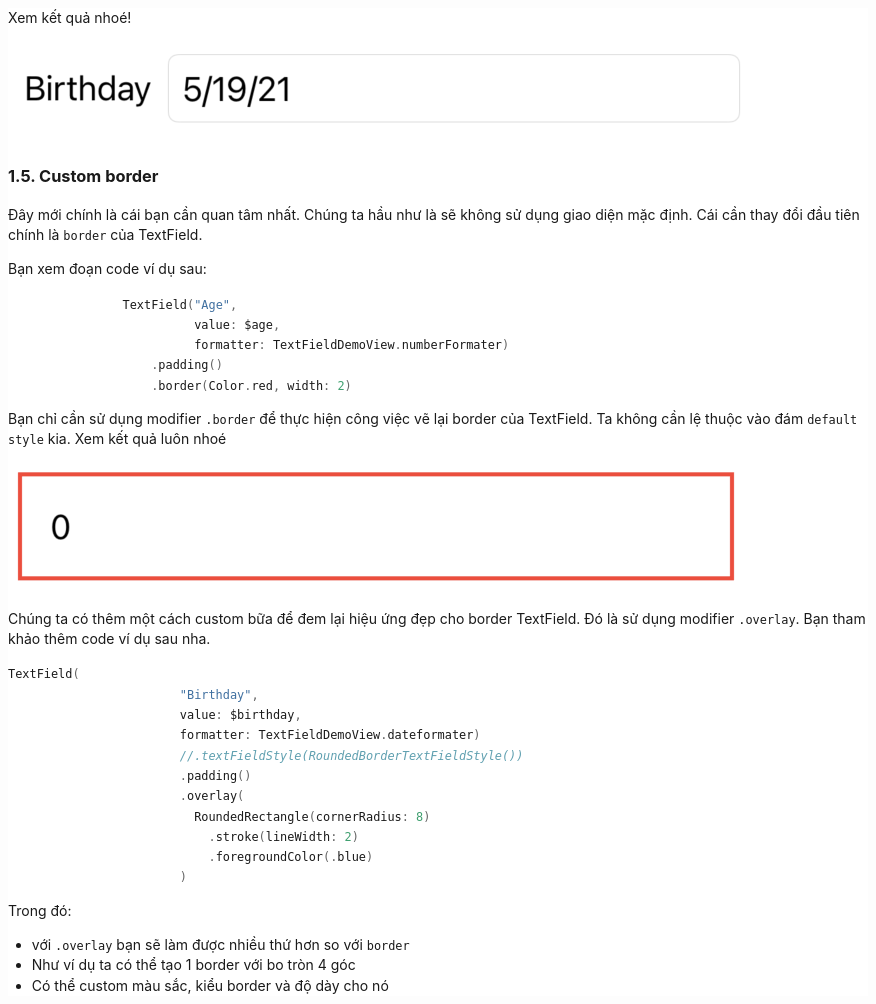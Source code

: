 Xem kết quả nhoé!

![img_198](../_img/198.png)

### 1.5. Custom border

Đây mới chính là cái bạn cần quan tâm nhất. Chúng ta hầu như là sẽ không sử dụng giao diện mặc định. Cái cần thay đổi đầu tiên chính là `border` của TextField.

Bạn xem đoạn code ví dụ sau:

```swift
                TextField("Age",
                          value: $age,
                          formatter: TextFieldDemoView.numberFormater)
                    .padding()
                    .border(Color.red, width: 2)
```

Bạn chỉ cần sử dụng modifier `.border` để thực hiện công việc vẽ lại border của TextField. Ta không cần lệ thuộc vào đám `default style` kia. Xem kết quả luôn nhoé

![img_199](../_img/199.png)

Chúng ta có thêm một cách custom bữa để đem lại hiệu ứng đẹp cho border TextField. Đó là sử dụng modifier `.overlay`. Bạn tham khảo thêm code ví dụ sau nha.

```swift
TextField(
                        "Birthday",
                        value: $birthday,
                        formatter: TextFieldDemoView.dateformater)
                        //.textFieldStyle(RoundedBorderTextFieldStyle())
                        .padding()
                        .overlay(
                          RoundedRectangle(cornerRadius: 8)
                            .stroke(lineWidth: 2)
                            .foregroundColor(.blue)
                        )
```

Trong đó:

* với `.overlay` bạn sẽ làm được nhiều thứ hơn so với `border`
* Như ví dụ ta có thể tạo 1 border với bo tròn 4 góc
* Có thể custom màu sắc, kiểu border và độ dày cho nó

